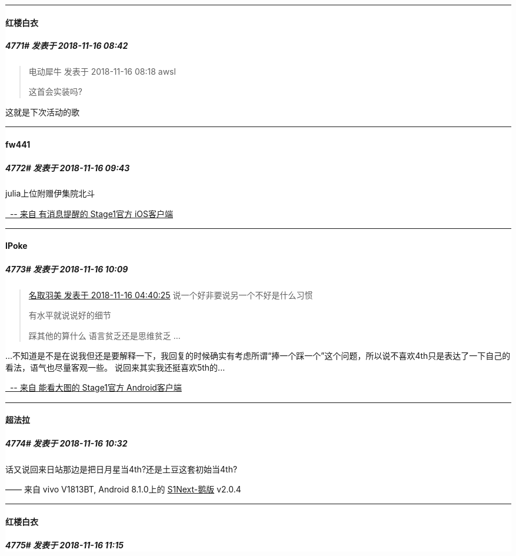 


*****

####  红楼白衣  
##### 4771#       发表于 2018-11-16 08:42


<blockquote>电动犀牛 发表于 2018-11-16 08:18
awsl

这首会实装吗?</blockquote>
这就是下次活动的歌


*****

####  fw441  
##### 4772#       发表于 2018-11-16 09:43


julia上位附赠伊集院北斗

[  -- 来自 有消息提醒的 Stage1官方 iOS客户端](https://itunes.apple.com/fi/app/saraba1st/id1221237470?mt=8)


*****

####  IPoke  
##### 4773#       发表于 2018-11-16 10:09


<blockquote><a href="httphttps://bbs.saraba1st.com/2b/forum.php?mod=redirect&amp;goto=findpost&amp;pid=41610118&amp;ptid=1484979" target="_blank">名取羽美 发表于 2018-11-16 04:40:25</a>
说一个好非要说另一个不好是什么习惯


有水平就说说好的细节


踩其他的算什么 语言贫乏还是思维贫乏 ...</blockquote>...不知道是不是在说我但还是要解释一下，我回复的时候确实有考虑所谓“捧一个踩一个”这个问题，所以说不喜欢4th只是表达了一下自己的看法，语气也尽量客观一些。
说回来其实我还挺喜欢5th的...

[  -- 来自 能看大图的 Stage1官方 Android客户端](https://www.coolapk.com/apk/140634)


*****

####  超法拉  
##### 4774#       发表于 2018-11-16 10:32


话又说回来日站那边是把日月星当4th?还是土豆这套初始当4th?

—— 来自 vivo V1813BT, Android 8.1.0上的 [S1Next-鹅版](https://github.com/ykrank/S1-Next/releases) v2.0.4


*****

####  红楼白衣  
##### 4775#       发表于 2018-11-16 11:15
